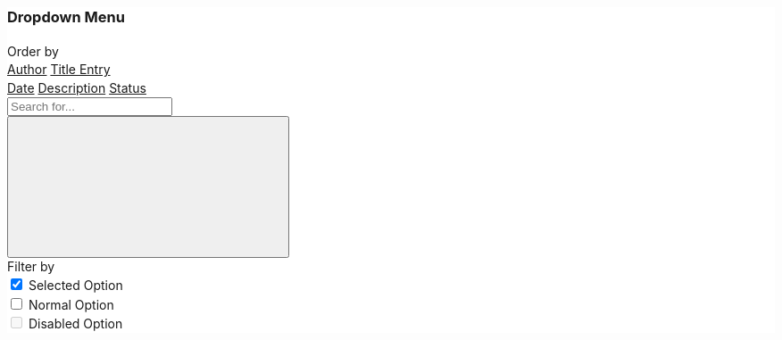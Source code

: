</article>


<article id="dropdown-menu">

### Dropdown Menu

<div class="clay-site-dropdown-menu-container">
	<div aria-labelledby="" class="dropdown-menu">
		<div class="dropdown-subheader">Order by</div>
		<a class="active dropdown-item" href="#">Author</a>
		<a class="disabled dropdown-item" href="#">Title Entry</a>
		<div class="dropdown-divider"></div>
		<a class="dropdown-item" href="#">Date</a>
		<a class="dropdown-item" href="#">Description</a>
		<a class="dropdown-item" href="#">Status</a>
	</div>
</div>

<div class="clay-site-dropdown-menu-container">
	<div aria-labelledby="" class="dropdown-menu">
		<form>
			<div class="dropdown-section">
				<div class="input-group input-group-inset input-group-sm">
					<div class="input-group-input">
						<input class="form-control" placeholder="Search for..." type="text">
					</div>
					<span class="input-group-inset-item">
						<button class="btn btn-unstyled" type="button">
							<svg aria-hidden="true" class="lexicon-icon lexicon-icon-search">
								<use xlink:href="/vendor/lexicon/icons.svg#search" />
							</svg>
						</button>
					</span>
				</div>
			</div>
			<div class="dropdown-subheader">Filter by</div>
			<div class="active dropdown-item">
				<div class="custom-control custom-checkbox">
					<label>
						<input checked class="custom-control-input" type="checkbox">
						<span class="custom-control-indicator"></span>
						<span class="custom-control-description">Selected Option</span>
					</label>
				</div>
			</div>
			<div class="dropdown-item">
				<div class="custom-control custom-checkbox">
					<label>
						<input class="custom-control-input" type="checkbox">
						<span class="custom-control-indicator"></span>
						<span class="custom-control-description">Normal Option</span>
					</label>
				</div>
			</div>
			<div class="disabled dropdown-item">
				<div class="custom-control custom-checkbox">
					<label>
						<input disabled class="custom-control-input" type="checkbox">
						<span class="custom-control-indicator"></span>
						<span class="custom-control-description">Disabled Option</span>
					</label>
				</div>
			</div>
		</form>